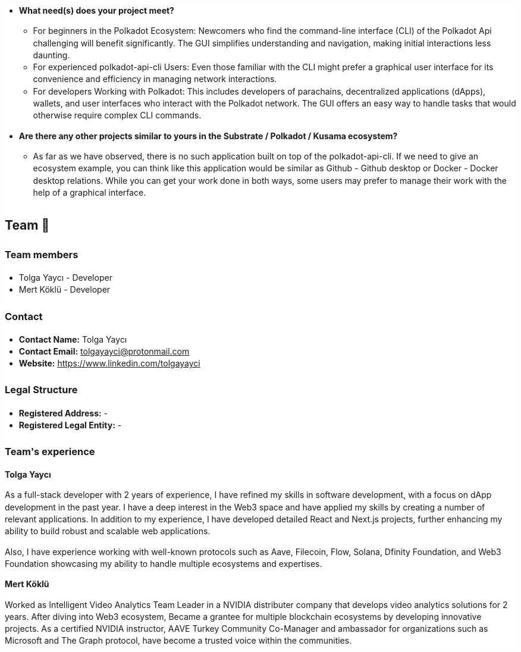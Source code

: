- **What need(s) does your project meet?**
  - For beginners in the Polkadot Ecosystem: Newcomers who find the command-line interface (CLI) of the Polkadot Api challenging will benefit significantly. The GUI simplifies understanding and navigation, making initial interactions less daunting.
  - For experienced polkadot-api-cli Users: Even those familiar with the CLI might prefer a graphical user interface for its convenience and efficiency in managing network interactions.
  - For developers Working with Polkadot: This includes developers of parachains, decentralized applications (dApps), wallets, and user interfaces who interact with the Polkadot network. The GUI offers an easy way to handle tasks that would otherwise require complex CLI commands.

- **Are there any other projects similar to yours in the Substrate / Polkadot / Kusama ecosystem?**
  - As far as we have observed, there is no such application built on top of the polkadot-api-cli. If we need to give an ecosystem example, you can think like this application would be similar as Github - Github desktop or Docker - Docker desktop relations. While you can get your work done in both ways, some users may prefer to manage their work with the help of a graphical interface.

## Team :busts_in_silhouette:

### Team members

- Tolga Yaycı - Developer
- Mert Köklü - Developer

### Contact

- **Contact Name:** Tolga Yaycı
- **Contact Email:** <tolgayayci@protonmail.com>
- **Website:** <https://www.linkedin.com/tolgayayci>

### Legal Structure

- **Registered Address:** -
- **Registered Legal Entity:** -

### Team's experience

**Tolga Yaycı**

As a full-stack developer with 2 years of experience, I have refined my skills in software development, with a focus on dApp development in the past year. I have a deep interest in the Web3 space and have applied my skills by creating a number of relevant applications. In addition to my experience, I have developed detailed React and Next.js projects, further enhancing my ability to build robust and scalable web applications.

Also, I have experience working with well-known protocols such as Aave, Filecoin, Flow, Solana, Dfinity Foundation, and Web3 Foundation showcasing my ability to handle multiple ecosystems and expertises.

**Mert Köklü**

Worked as Intelligent Video Analytics Team Leader in a NVIDIA distributer company that develops video analytics solutions for 2 years. After diving into Web3 ecosystem, Became a grantee for multiple blockchain ecosystems by developing innovative projects. As a certified NVIDIA instructor, AAVE Turkey Community Co-Manager and ambassador for organizations such as Microsoft and The Graph protocol, have become a trusted voice within the communities.
